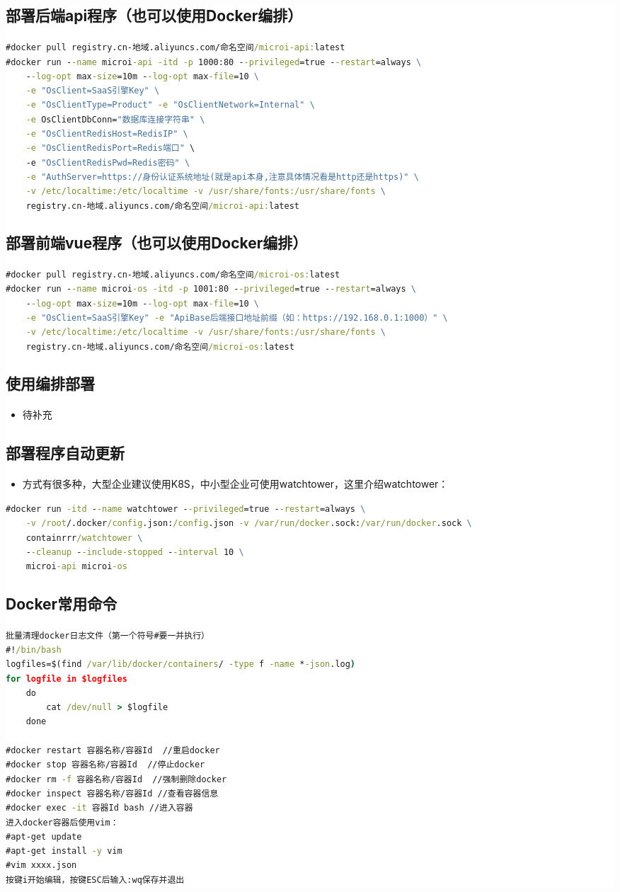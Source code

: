 ## 部署后端api程序（也可以使用Docker编排）
```cmd
#docker pull registry.cn-地域.aliyuncs.com/命名空间/microi-api:latest
#docker run --name microi-api -itd -p 1000:80 --privileged=true --restart=always \
    --log-opt max-size=10m --log-opt max-file=10 \
    -e "OsClient=SaaS引擎Key" \
    -e "OsClientType=Product" -e "OsClientNetwork=Internal" \
    -e OsClientDbConn="数据库连接字符串" \
    -e "OsClientRedisHost=RedisIP" \
    -e "OsClientRedisPort=Redis端口" \ 
    -e "OsClientRedisPwd=Redis密码" \
    -e "AuthServer=https://身份认证系统地址(就是api本身,注意具体情况看是http还是https)" \
    -v /etc/localtime:/etc/localtime -v /usr/share/fonts:/usr/share/fonts \
    registry.cn-地域.aliyuncs.com/命名空间/microi-api:latest
```

## 部署前端vue程序（也可以使用Docker编排）
```cmd
#docker pull registry.cn-地域.aliyuncs.com/命名空间/microi-os:latest
#docker run --name microi-os -itd -p 1001:80 --privileged=true --restart=always \
    --log-opt max-size=10m --log-opt max-file=10 \
    -e "OsClient=SaaS引擎Key" -e "ApiBase后端接口地址前缀（如：https://192.168.0.1:1000）" \
    -v /etc/localtime:/etc/localtime -v /usr/share/fonts:/usr/share/fonts \
    registry.cn-地域.aliyuncs.com/命名空间/microi-os:latest
```

## 使用编排部署
* 待补充

## 部署程序自动更新
* 方式有很多种，大型企业建议使用K8S，中小型企业可使用watchtower，这里介绍watchtower：
```cmd
#docker run -itd --name watchtower --privileged=true --restart=always \
    -v /root/.docker/config.json:/config.json -v /var/run/docker.sock:/var/run/docker.sock \
    containrrr/watchtower \
    --cleanup --include-stopped --interval 10 \
    microi-api microi-os
```

## Docker常用命令
```cmd
批量清理docker日志文件（第一个符号#要一并执行）
#!/bin/bash
logfiles=$(find /var/lib/docker/containers/ -type f -name *-json.log)  
for logfile in $logfiles  
    do 
        cat /dev/null > $logfile  
    done

#docker restart 容器名称/容器Id  //重启docker
#docker stop 容器名称/容器Id  //停止docker
#docker rm -f 容器名称/容器Id  //强制删除docker
#docker inspect 容器名称/容器Id //查看容器信息
#docker exec -it 容器Id bash //进入容器
进入docker容器后使用vim：
#apt-get update
#apt-get install -y vim
#vim xxxx.json
按键i开始编辑，按键ESC后输入:wq保存并退出
```
